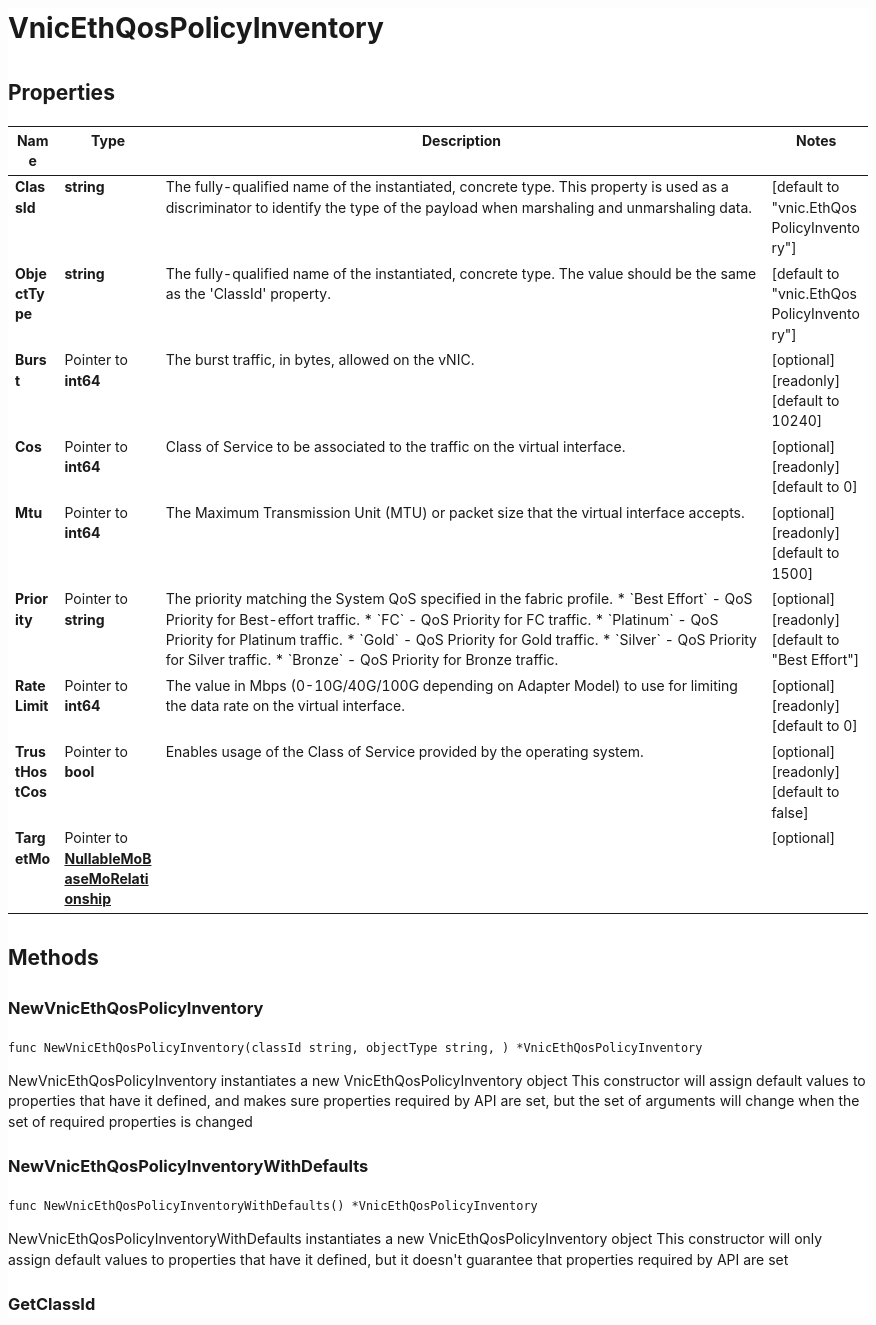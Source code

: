 # VnicEthQosPolicyInventory

## Properties

Name | Type | Description | Notes
------------ | ------------- | ------------- | -------------
**ClassId** | **string** | The fully-qualified name of the instantiated, concrete type. This property is used as a discriminator to identify the type of the payload when marshaling and unmarshaling data. | [default to "vnic.EthQosPolicyInventory"]
**ObjectType** | **string** | The fully-qualified name of the instantiated, concrete type. The value should be the same as the &#39;ClassId&#39; property. | [default to "vnic.EthQosPolicyInventory"]
**Burst** | Pointer to **int64** | The burst traffic, in bytes, allowed on the vNIC. | [optional] [readonly] [default to 10240]
**Cos** | Pointer to **int64** | Class of Service to be associated to the traffic on the virtual interface. | [optional] [readonly] [default to 0]
**Mtu** | Pointer to **int64** | The Maximum Transmission Unit (MTU) or packet size that the virtual interface accepts. | [optional] [readonly] [default to 1500]
**Priority** | Pointer to **string** | The priority matching the System QoS specified in the fabric profile. * &#x60;Best Effort&#x60; - QoS Priority for Best-effort traffic. * &#x60;FC&#x60; - QoS Priority for FC traffic. * &#x60;Platinum&#x60; - QoS Priority for Platinum traffic. * &#x60;Gold&#x60; - QoS Priority for Gold traffic. * &#x60;Silver&#x60; - QoS Priority for Silver traffic. * &#x60;Bronze&#x60; - QoS Priority for Bronze traffic. | [optional] [readonly] [default to "Best Effort"]
**RateLimit** | Pointer to **int64** | The value in Mbps (0-10G/40G/100G depending on Adapter Model) to use for limiting the data rate on the virtual interface. | [optional] [readonly] [default to 0]
**TrustHostCos** | Pointer to **bool** | Enables usage of the Class of Service provided by the operating system. | [optional] [readonly] [default to false]
**TargetMo** | Pointer to [**NullableMoBaseMoRelationship**](MoBaseMoRelationship.md) |  | [optional] 

## Methods

### NewVnicEthQosPolicyInventory

`func NewVnicEthQosPolicyInventory(classId string, objectType string, ) *VnicEthQosPolicyInventory`

NewVnicEthQosPolicyInventory instantiates a new VnicEthQosPolicyInventory object
This constructor will assign default values to properties that have it defined,
and makes sure properties required by API are set, but the set of arguments
will change when the set of required properties is changed

### NewVnicEthQosPolicyInventoryWithDefaults

`func NewVnicEthQosPolicyInventoryWithDefaults() *VnicEthQosPolicyInventory`

NewVnicEthQosPolicyInventoryWithDefaults instantiates a new VnicEthQosPolicyInventory object
This constructor will only assign default values to properties that have it defined,
but it doesn't guarantee that properties required by API are set

### GetClassId
